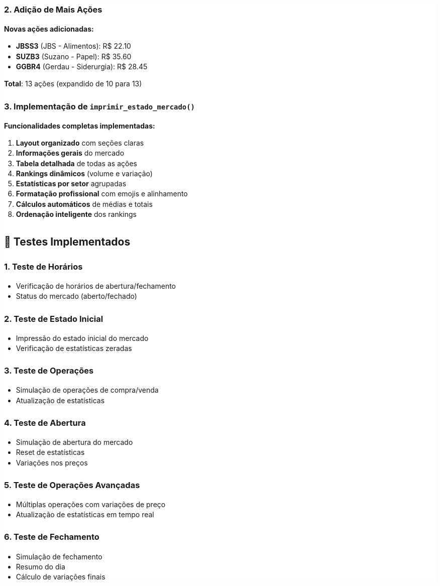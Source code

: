### 2. **Adição de Mais Ações**

**Novas ações adicionadas:**
- **JBSS3** (JBS - Alimentos): R$ 22.10
- **SUZB3** (Suzano - Papel): R$ 35.60
- **GGBR4** (Gerdau - Siderurgia): R$ 28.45

**Total**: 13 ações (expandido de 10 para 13)

### 3. **Implementação de `imprimir_estado_mercado()`**

**Funcionalidades completas implementadas:**

1. **Layout organizado** com seções claras
2. **Informações gerais** do mercado
3. **Tabela detalhada** de todas as ações
4. **Rankings dinâmicos** (volume e variação)
5. **Estatísticas por setor** agrupadas
6. **Formatação profissional** com emojis e alinhamento
7. **Cálculos automáticos** de médias e totais
8. **Ordenação inteligente** dos rankings

## 🧪 Testes Implementados

### 1. **Teste de Horários**
- Verificação de horários de abertura/fechamento
- Status do mercado (aberto/fechado)

### 2. **Teste de Estado Inicial**
- Impressão do estado inicial do mercado
- Verificação de estatísticas zeradas

### 3. **Teste de Operações**
- Simulação de operações de compra/venda
- Atualização de estatísticas

### 4. **Teste de Abertura**
- Simulação de abertura do mercado
- Reset de estatísticas
- Variações nos preços

### 5. **Teste de Operações Avançadas**
- Múltiplas operações com variações de preço
- Atualização de estatísticas em tempo real

### 6. **Teste de Fechamento**
- Simulação de fechamento
- Resumo do dia
- Cálculo de variações finais
